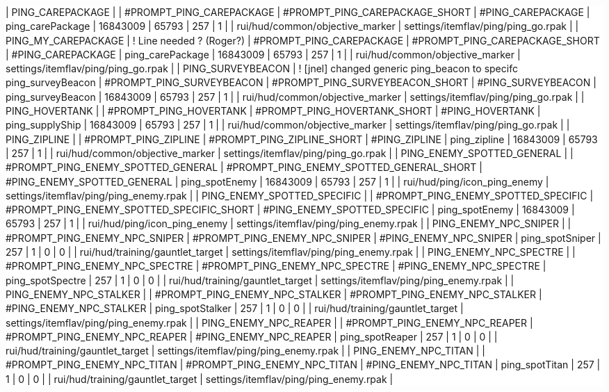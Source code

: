 | PING_CAREPACKAGE                                |                                                                                                            | #PROMPT_PING_CAREPACKAGE            | #PROMPT_PING_CAREPACKAGE_SHORT            | #PING_CAREPACKAGE                         | ping_carePackage           | 16843009      | 65793      | 257       | 1            |                       | rui/hud/common/objective_marker           | settings/itemflav/ping/ping_go.rpak               |
| PING_MY_CAREPACKAGE                             | ! Line needed ?  (Roger?)                                                                                  | #PROMPT_PING_CAREPACKAGE            | #PROMPT_PING_CAREPACKAGE_SHORT            | #PING_CAREPACKAGE                         | ping_carePackage           | 16843009      | 65793      | 257       | 1            |                       | rui/hud/common/objective_marker           | settings/itemflav/ping/ping_go.rpak               |
| PING_SURVEYBEACON                               | ! [jnel] changed generic ping_beacon to specifc ping_surveyBeacon                                          | #PROMPT_PING_SURVEYBEACON           | #PROMPT_PING_SURVEYBEACON_SHORT           | #PING_SURVEYBEACON                        | ping_surveyBeacon          | 16843009      | 65793      | 257       | 1            |                       | rui/hud/common/objective_marker           | settings/itemflav/ping/ping_go.rpak               |
| PING_HOVERTANK                                  |                                                                                                            | #PROMPT_PING_HOVERTANK              | #PROMPT_PING_HOVERTANK_SHORT              | #PING_HOVERTANK                           | ping_supplyShip            | 16843009      | 65793      | 257       | 1            |                       | rui/hud/common/objective_marker           | settings/itemflav/ping/ping_go.rpak               |
| PING_ZIPLINE                                    |                                                                                                            | #PROMPT_PING_ZIPLINE                | #PROMPT_PING_ZIPLINE_SHORT                | #PING_ZIPLINE                             | ping_zipline               | 16843009      | 65793      | 257       | 1            |                       | rui/hud/common/objective_marker           | settings/itemflav/ping/ping_go.rpak               |
| PING_ENEMY_SPOTTED_GENERAL                      |                                                                                                            | #PROMPT_PING_ENEMY_SPOTTED_GENERAL  | #PROMPT_PING_ENEMY_SPOTTED_GENERAL_SHORT  | #PING_ENEMY_SPOTTED_GENERAL               | ping_spotEnemy             | 16843009      | 65793      | 257       | 1            |                       | rui/hud/ping/icon_ping_enemy              | settings/itemflav/ping/ping_enemy.rpak            |
| PING_ENEMY_SPOTTED_SPECIFIC                     |                                                                                                            | #PROMPT_PING_ENEMY_SPOTTED_SPECIFIC | #PROMPT_PING_ENEMY_SPOTTED_SPECIFIC_SHORT | #PING_ENEMY_SPOTTED_SPECIFIC              | ping_spotEnemy             | 16843009      | 65793      | 257       | 1            |                       | rui/hud/ping/icon_ping_enemy              | settings/itemflav/ping/ping_enemy.rpak            |
| PING_ENEMY_NPC_SNIPER                           |                                                                                                            | #PROMPT_PING_ENEMY_NPC_SNIPER       | #PROMPT_PING_ENEMY_NPC_SNIPER             | #PING_ENEMY_NPC_SNIPER                    | ping_spotSniper            | 257           | 1          | 0         | 0            |                       | rui/hud/training/gauntlet_target          | settings/itemflav/ping/ping_enemy.rpak            |
| PING_ENEMY_NPC_SPECTRE                          |                                                                                                            | #PROMPT_PING_ENEMY_NPC_SPECTRE      | #PROMPT_PING_ENEMY_NPC_SPECTRE            | #PING_ENEMY_NPC_SPECTRE                   | ping_spotSpectre           | 257           | 1          | 0         | 0            |                       | rui/hud/training/gauntlet_target          | settings/itemflav/ping/ping_enemy.rpak            |
| PING_ENEMY_NPC_STALKER                          |                                                                                                            | #PROMPT_PING_ENEMY_NPC_STALKER      | #PROMPT_PING_ENEMY_NPC_STALKER            | #PING_ENEMY_NPC_STALKER                   | ping_spotStalker           | 257           | 1          | 0         | 0            |                       | rui/hud/training/gauntlet_target          | settings/itemflav/ping/ping_enemy.rpak            |
| PING_ENEMY_NPC_REAPER                           |                                                                                                            | #PROMPT_PING_ENEMY_NPC_REAPER       | #PROMPT_PING_ENEMY_NPC_REAPER             | #PING_ENEMY_NPC_REAPER                    | ping_spotReaper            | 257           | 1          | 0         | 0            |                       | rui/hud/training/gauntlet_target          | settings/itemflav/ping/ping_enemy.rpak            |
| PING_ENEMY_NPC_TITAN                            |                                                                                                            | #PROMPT_PING_ENEMY_NPC_TITAN        | #PROMPT_PING_ENEMY_NPC_TITAN              | #PING_ENEMY_NPC_TITAN                     | ping_spotTitan             | 257           | 1          | 0         | 0            |                       | rui/hud/training/gauntlet_target          | settings/itemflav/ping/ping_enemy.rpak            |